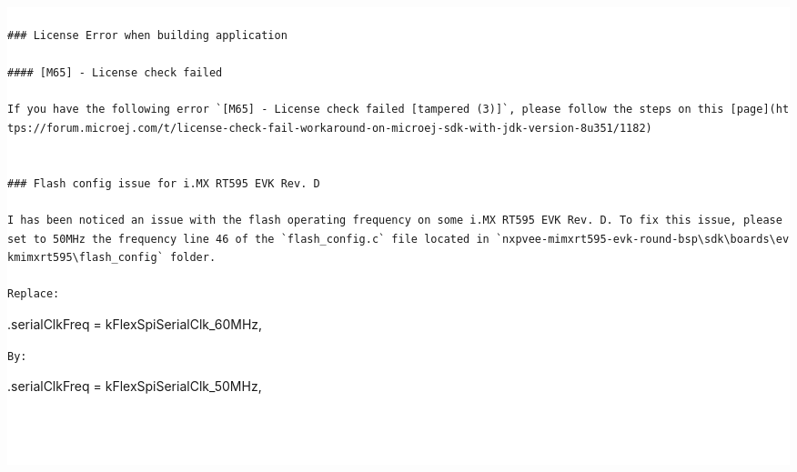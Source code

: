 ```

### License Error when building application

#### [M65] - License check failed

If you have the following error `[M65] - License check failed [tampered (3)]`, please follow the steps on this [page](https://forum.microej.com/t/license-check-fail-workaround-on-microej-sdk-with-jdk-version-8u351/1182)


### Flash config issue for i.MX RT595 EVK Rev. D

I has been noticed an issue with the flash operating frequency on some i.MX RT595 EVK Rev. D. To fix this issue, please set to 50MHz the frequency line 46 of the `flash_config.c` file located in `nxpvee-mimxrt595-evk-round-bsp\sdk\boards\evkmimxrt595\flash_config` folder. 

Replace:
```
.serialClkFreq   = kFlexSpiSerialClk_60MHz,
```
By:

```
.serialClkFreq   = kFlexSpiSerialClk_50MHz,
```



